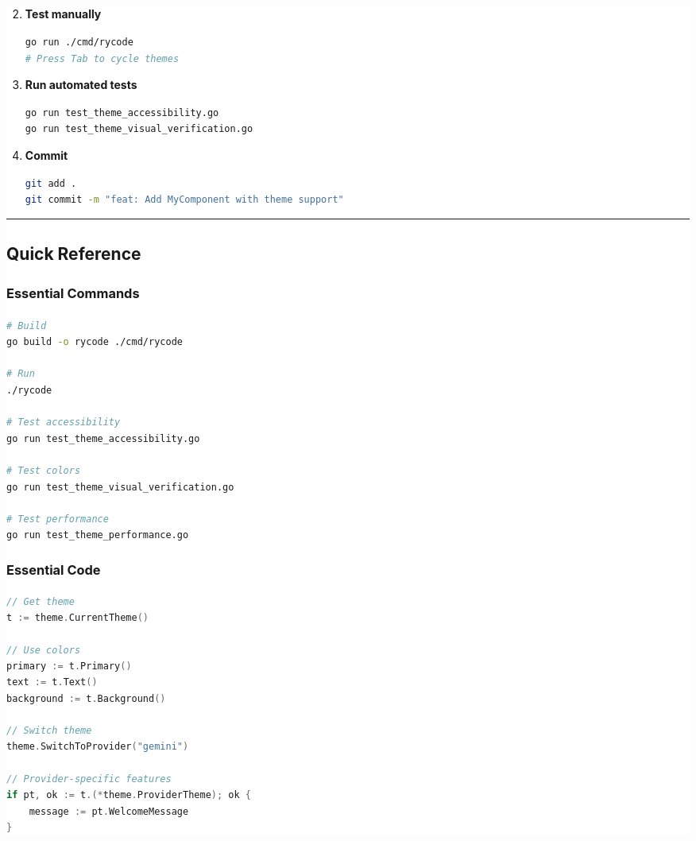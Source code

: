 2. **Test manually**
   ```bash
   go run ./cmd/rycode
   # Press Tab to cycle themes
   ```

3. **Run automated tests**
   ```bash
   go run test_theme_accessibility.go
   go run test_theme_visual_verification.go
   ```

4. **Commit**
   ```bash
   git add .
   git commit -m "feat: Add MyComponent with theme support"
   ```

---

## Quick Reference

### Essential Commands

```bash
# Build
go build -o rycode ./cmd/rycode

# Run
./rycode

# Test accessibility
go run test_theme_accessibility.go

# Test colors
go run test_theme_visual_verification.go

# Test performance
go run test_theme_performance.go
```

### Essential Code

```go
// Get theme
t := theme.CurrentTheme()

// Use colors
primary := t.Primary()
text := t.Text()
background := t.Background()

// Switch theme
theme.SwitchToProvider("gemini")

// Provider-specific features
if pt, ok := t.(*theme.ProviderTheme); ok {
    message := pt.WelcomeMessage
}
```
